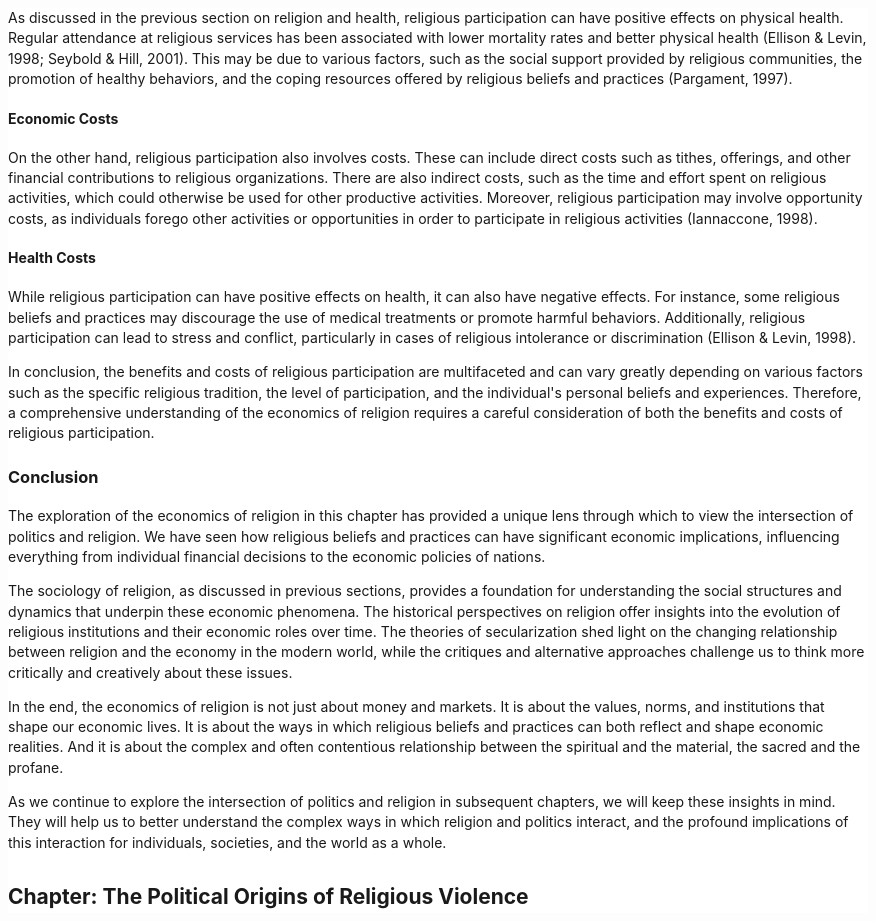 As discussed in the previous section on religion and health, religious participation can have positive effects on physical health. Regular attendance at religious services has been associated with lower mortality rates and better physical health (Ellison & Levin, 1998; Seybold & Hill, 2001). This may be due to various factors, such as the social support provided by religious communities, the promotion of healthy behaviors, and the coping resources offered by religious beliefs and practices (Pargament, 1997).

#### Economic Costs

On the other hand, religious participation also involves costs. These can include direct costs such as tithes, offerings, and other financial contributions to religious organizations. There are also indirect costs, such as the time and effort spent on religious activities, which could otherwise be used for other productive activities. Moreover, religious participation may involve opportunity costs, as individuals forego other activities or opportunities in order to participate in religious activities (Iannaccone, 1998).

#### Health Costs

While religious participation can have positive effects on health, it can also have negative effects. For instance, some religious beliefs and practices may discourage the use of medical treatments or promote harmful behaviors. Additionally, religious participation can lead to stress and conflict, particularly in cases of religious intolerance or discrimination (Ellison & Levin, 1998).

In conclusion, the benefits and costs of religious participation are multifaceted and can vary greatly depending on various factors such as the specific religious tradition, the level of participation, and the individual's personal beliefs and experiences. Therefore, a comprehensive understanding of the economics of religion requires a careful consideration of both the benefits and costs of religious participation.

### Conclusion

The exploration of the economics of religion in this chapter has provided a unique lens through which to view the intersection of politics and religion. We have seen how religious beliefs and practices can have significant economic implications, influencing everything from individual financial decisions to the economic policies of nations. 

The sociology of religion, as discussed in previous sections, provides a foundation for understanding the social structures and dynamics that underpin these economic phenomena. The historical perspectives on religion offer insights into the evolution of religious institutions and their economic roles over time. The theories of secularization shed light on the changing relationship between religion and the economy in the modern world, while the critiques and alternative approaches challenge us to think more critically and creatively about these issues.

In the end, the economics of religion is not just about money and markets. It is about the values, norms, and institutions that shape our economic lives. It is about the ways in which religious beliefs and practices can both reflect and shape economic realities. And it is about the complex and often contentious relationship between the spiritual and the material, the sacred and the profane.

As we continue to explore the intersection of politics and religion in subsequent chapters, we will keep these insights in mind. They will help us to better understand the complex ways in which religion and politics interact, and the profound implications of this interaction for individuals, societies, and the world as a whole.

## Chapter: The Political Origins of Religious Violence
